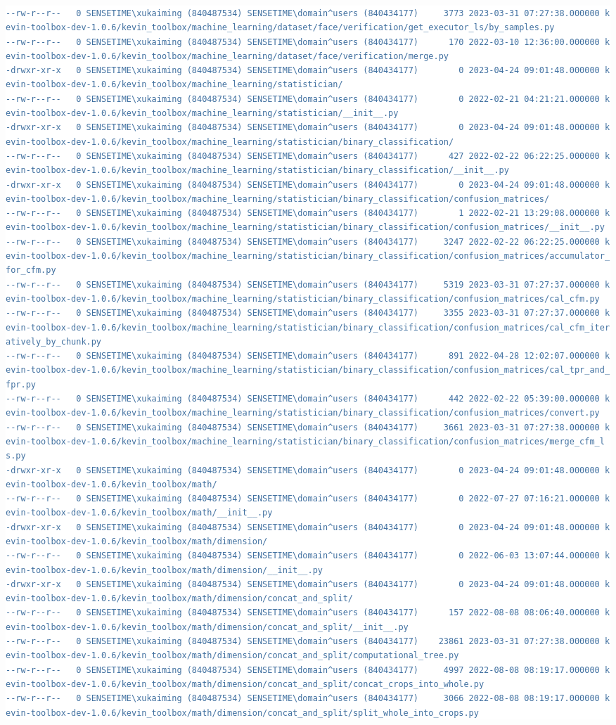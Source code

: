 ```diff
--rw-r--r--   0 SENSETIME\xukaiming (840487534) SENSETIME\domain^users (840434177)     3773 2023-03-31 07:27:38.000000 kevin-toolbox-dev-1.0.6/kevin_toolbox/machine_learning/dataset/face/verification/get_executor_ls/by_samples.py
--rw-r--r--   0 SENSETIME\xukaiming (840487534) SENSETIME\domain^users (840434177)      170 2022-03-10 12:36:00.000000 kevin-toolbox-dev-1.0.6/kevin_toolbox/machine_learning/dataset/face/verification/merge.py
-drwxr-xr-x   0 SENSETIME\xukaiming (840487534) SENSETIME\domain^users (840434177)        0 2023-04-24 09:01:48.000000 kevin-toolbox-dev-1.0.6/kevin_toolbox/machine_learning/statistician/
--rw-r--r--   0 SENSETIME\xukaiming (840487534) SENSETIME\domain^users (840434177)        0 2022-02-21 04:21:21.000000 kevin-toolbox-dev-1.0.6/kevin_toolbox/machine_learning/statistician/__init__.py
-drwxr-xr-x   0 SENSETIME\xukaiming (840487534) SENSETIME\domain^users (840434177)        0 2023-04-24 09:01:48.000000 kevin-toolbox-dev-1.0.6/kevin_toolbox/machine_learning/statistician/binary_classification/
--rw-r--r--   0 SENSETIME\xukaiming (840487534) SENSETIME\domain^users (840434177)      427 2022-02-22 06:22:25.000000 kevin-toolbox-dev-1.0.6/kevin_toolbox/machine_learning/statistician/binary_classification/__init__.py
-drwxr-xr-x   0 SENSETIME\xukaiming (840487534) SENSETIME\domain^users (840434177)        0 2023-04-24 09:01:48.000000 kevin-toolbox-dev-1.0.6/kevin_toolbox/machine_learning/statistician/binary_classification/confusion_matrices/
--rw-r--r--   0 SENSETIME\xukaiming (840487534) SENSETIME\domain^users (840434177)        1 2022-02-21 13:29:08.000000 kevin-toolbox-dev-1.0.6/kevin_toolbox/machine_learning/statistician/binary_classification/confusion_matrices/__init__.py
--rw-r--r--   0 SENSETIME\xukaiming (840487534) SENSETIME\domain^users (840434177)     3247 2022-02-22 06:22:25.000000 kevin-toolbox-dev-1.0.6/kevin_toolbox/machine_learning/statistician/binary_classification/confusion_matrices/accumulator_for_cfm.py
--rw-r--r--   0 SENSETIME\xukaiming (840487534) SENSETIME\domain^users (840434177)     5319 2023-03-31 07:27:37.000000 kevin-toolbox-dev-1.0.6/kevin_toolbox/machine_learning/statistician/binary_classification/confusion_matrices/cal_cfm.py
--rw-r--r--   0 SENSETIME\xukaiming (840487534) SENSETIME\domain^users (840434177)     3355 2023-03-31 07:27:37.000000 kevin-toolbox-dev-1.0.6/kevin_toolbox/machine_learning/statistician/binary_classification/confusion_matrices/cal_cfm_iteratively_by_chunk.py
--rw-r--r--   0 SENSETIME\xukaiming (840487534) SENSETIME\domain^users (840434177)      891 2022-04-28 12:02:07.000000 kevin-toolbox-dev-1.0.6/kevin_toolbox/machine_learning/statistician/binary_classification/confusion_matrices/cal_tpr_and_fpr.py
--rw-r--r--   0 SENSETIME\xukaiming (840487534) SENSETIME\domain^users (840434177)      442 2022-02-22 05:39:00.000000 kevin-toolbox-dev-1.0.6/kevin_toolbox/machine_learning/statistician/binary_classification/confusion_matrices/convert.py
--rw-r--r--   0 SENSETIME\xukaiming (840487534) SENSETIME\domain^users (840434177)     3661 2023-03-31 07:27:38.000000 kevin-toolbox-dev-1.0.6/kevin_toolbox/machine_learning/statistician/binary_classification/confusion_matrices/merge_cfm_ls.py
-drwxr-xr-x   0 SENSETIME\xukaiming (840487534) SENSETIME\domain^users (840434177)        0 2023-04-24 09:01:48.000000 kevin-toolbox-dev-1.0.6/kevin_toolbox/math/
--rw-r--r--   0 SENSETIME\xukaiming (840487534) SENSETIME\domain^users (840434177)        0 2022-07-27 07:16:21.000000 kevin-toolbox-dev-1.0.6/kevin_toolbox/math/__init__.py
-drwxr-xr-x   0 SENSETIME\xukaiming (840487534) SENSETIME\domain^users (840434177)        0 2023-04-24 09:01:48.000000 kevin-toolbox-dev-1.0.6/kevin_toolbox/math/dimension/
--rw-r--r--   0 SENSETIME\xukaiming (840487534) SENSETIME\domain^users (840434177)        0 2022-06-03 13:07:44.000000 kevin-toolbox-dev-1.0.6/kevin_toolbox/math/dimension/__init__.py
-drwxr-xr-x   0 SENSETIME\xukaiming (840487534) SENSETIME\domain^users (840434177)        0 2023-04-24 09:01:48.000000 kevin-toolbox-dev-1.0.6/kevin_toolbox/math/dimension/concat_and_split/
--rw-r--r--   0 SENSETIME\xukaiming (840487534) SENSETIME\domain^users (840434177)      157 2022-08-08 08:06:40.000000 kevin-toolbox-dev-1.0.6/kevin_toolbox/math/dimension/concat_and_split/__init__.py
--rw-r--r--   0 SENSETIME\xukaiming (840487534) SENSETIME\domain^users (840434177)    23861 2023-03-31 07:27:38.000000 kevin-toolbox-dev-1.0.6/kevin_toolbox/math/dimension/concat_and_split/computational_tree.py
--rw-r--r--   0 SENSETIME\xukaiming (840487534) SENSETIME\domain^users (840434177)     4997 2022-08-08 08:19:17.000000 kevin-toolbox-dev-1.0.6/kevin_toolbox/math/dimension/concat_and_split/concat_crops_into_whole.py
--rw-r--r--   0 SENSETIME\xukaiming (840487534) SENSETIME\domain^users (840434177)     3066 2022-08-08 08:19:17.000000 kevin-toolbox-dev-1.0.6/kevin_toolbox/math/dimension/concat_and_split/split_whole_into_crops.py
```